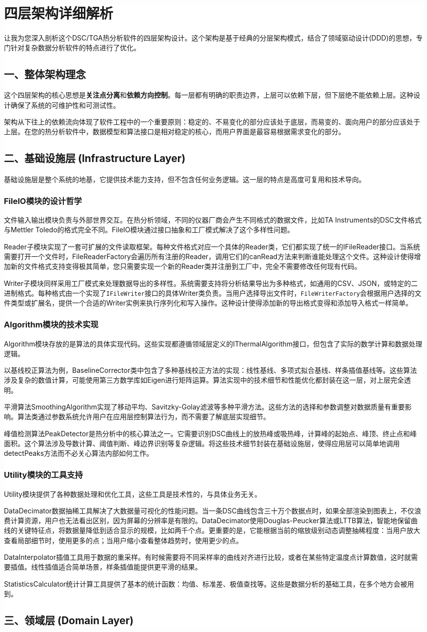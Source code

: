 # 四层架构详细解析

让我为您深入剖析这个DSC/TGA热分析软件的四层架构设计。这个架构是基于经典的分层架构模式，结合了领域驱动设计(DDD)的思想，专门针对复杂数据分析软件的特点进行了优化。

## 一、整体架构理念

这个四层架构的核心思想是**关注点分离**和**依赖方向控制**。每一层都有明确的职责边界，上层可以依赖下层，但下层绝不能依赖上层。这种设计确保了系统的可维护性和可测试性。

架构从下往上的依赖流向体现了软件工程中的一个重要原则：稳定的、不易变化的部分应该处于底层，而易变的、面向用户的部分应该处于上层。在您的热分析软件中，数据模型和算法接口是相对稳定的核心，而用户界面是最容易根据需求变化的部分。

## 二、基础设施层 (Infrastructure Layer)

基础设施层是整个系统的地基，它提供技术能力支持，但不包含任何业务逻辑。这一层的特点是高度可复用和技术导向。

### FileIO模块的设计哲学

文件输入输出模块负责与外部世界交互。在热分析领域，不同的仪器厂商会产生不同格式的数据文件，比如TA Instruments的DSC文件格式与Mettler Toledo的格式完全不同。FileIO模块通过接口抽象和工厂模式解决了这个多样性问题。

Reader子模块实现了一套可扩展的文件读取框架。每种文件格式对应一个具体的Reader类，它们都实现了统一的IFileReader接口。当系统需要打开一个文件时，FileReaderFactory会遍历所有注册的Reader，调用它们的canRead方法来判断谁能处理这个文件。这种设计使得增加新的文件格式支持变得极其简单，您只需要实现一个新的Reader类并注册到工厂中，完全不需要修改任何现有代码。

Writer子模块同样采用工厂模式来处理数据导出的多样性。系统需要支持将分析结果导出为多种格式，如通用的CSV、JSON，或特定的二进制格式。每种格式由一个实现了`IFileWriter`接口的具体Writer类负责。当用户选择导出文件时，`FileWriterFactory`会根据用户选择的文件类型或扩展名，提供一个合适的Writer实例来执行序列化和写入操作。这种设计使得添加新的导出格式变得和添加导入格式一样简单。

### Algorithm模块的技术实现

Algorithm模块存放的是算法的具体实现代码。这些实现都遵循领域层定义的IThermalAlgorithm接口，但包含了实际的数学计算和数据处理逻辑。

以基线校正算法为例，BaselineCorrector类中包含了多种基线校正方法的实现：线性基线、多项式拟合基线、样条插值基线等。这些算法涉及复杂的数值计算，可能使用第三方数学库如Eigen进行矩阵运算。算法实现中的技术细节和性能优化都封装在这一层，对上层完全透明。

平滑算法SmoothingAlgorithm实现了移动平均、Savitzky-Golay滤波等多种平滑方法。这些方法的选择和参数调整对数据质量有重要影响。算法类通过参数系统允许用户在应用层控制算法行为，而不需要了解底层实现细节。

峰值检测算法PeakDetector是热分析中的核心算法之一。它需要识别DSC曲线上的放热峰或吸热峰，计算峰的起始点、峰顶、终止点和峰面积。这个算法涉及导数计算、阈值判断、峰边界识别等复杂逻辑。将这些技术细节封装在基础设施层，使得应用层可以简单地调用detectPeaks方法而不必关心算法内部如何工作。

### Utility模块的工具支持

Utility模块提供了各种数据处理和优化工具，这些工具是技术性的，与具体业务无关。

DataDecimator数据抽稀工具解决了大数据量可视化的性能问题。当一条DSC曲线包含三十万个数据点时，如果全部渲染到图表上，不仅浪费计算资源，用户也无法看出区别，因为屏幕的分辨率是有限的。DataDecimator使用Douglas-Peucker算法或LTTB算法，智能地保留曲线的关键特征点，将数据量降低到适合显示的规模，比如两千个点。更重要的是，它能根据当前的缩放级别动态调整抽稀程度：当用户放大查看局部细节时，使用更多的点；当用户缩小查看整体趋势时，使用更少的点。

DataInterpolator插值工具用于数据的重采样。有时候需要将不同采样率的曲线对齐进行比较，或者在某些特定温度点计算数值，这时就需要插值。线性插值适合简单场景，样条插值能提供更平滑的结果。

StatisticsCalculator统计计算工具提供了基本的统计函数：均值、标准差、极值查找等。这些是数据分析的基础工具，在多个地方会被用到。

## 三、领域层 (Domain Layer)
